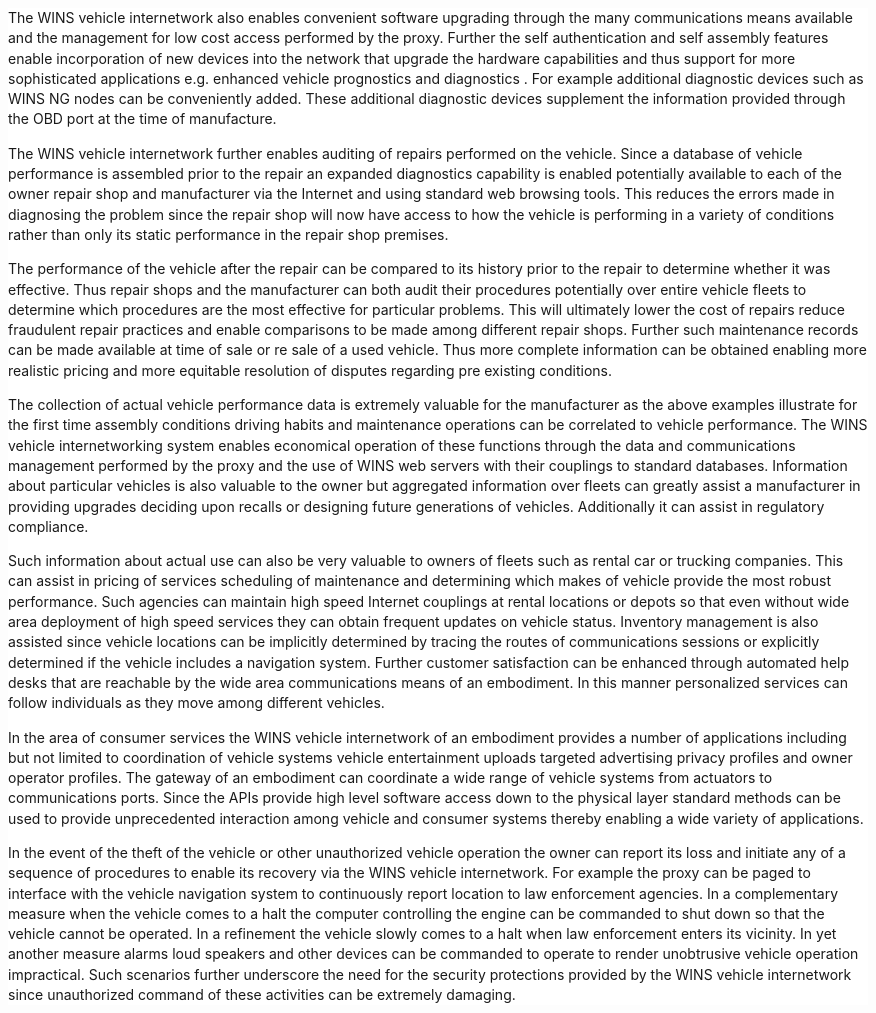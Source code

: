 The WINS vehicle internetwork also enables convenient software upgrading through the many communications means available and the management for low cost access performed by the proxy. Further the self authentication and self assembly features enable incorporation of new devices into the network that upgrade the hardware capabilities and thus support for more sophisticated applications e.g. enhanced vehicle prognostics and diagnostics . For example additional diagnostic devices such as WINS NG nodes can be conveniently added. These additional diagnostic devices supplement the information provided through the OBD port at the time of manufacture.

The WINS vehicle internetwork further enables auditing of repairs performed on the vehicle. Since a database of vehicle performance is assembled prior to the repair an expanded diagnostics capability is enabled potentially available to each of the owner repair shop and manufacturer via the Internet and using standard web browsing tools. This reduces the errors made in diagnosing the problem since the repair shop will now have access to how the vehicle is performing in a variety of conditions rather than only its static performance in the repair shop premises.

The performance of the vehicle after the repair can be compared to its history prior to the repair to determine whether it was effective. Thus repair shops and the manufacturer can both audit their procedures potentially over entire vehicle fleets to determine which procedures are the most effective for particular problems. This will ultimately lower the cost of repairs reduce fraudulent repair practices and enable comparisons to be made among different repair shops. Further such maintenance records can be made available at time of sale or re sale of a used vehicle. Thus more complete information can be obtained enabling more realistic pricing and more equitable resolution of disputes regarding pre existing conditions.

The collection of actual vehicle performance data is extremely valuable for the manufacturer as the above examples illustrate for the first time assembly conditions driving habits and maintenance operations can be correlated to vehicle performance. The WINS vehicle internetworking system enables economical operation of these functions through the data and communications management performed by the proxy and the use of WINS web servers with their couplings to standard databases. Information about particular vehicles is also valuable to the owner but aggregated information over fleets can greatly assist a manufacturer in providing upgrades deciding upon recalls or designing future generations of vehicles. Additionally it can assist in regulatory compliance.

Such information about actual use can also be very valuable to owners of fleets such as rental car or trucking companies. This can assist in pricing of services scheduling of maintenance and determining which makes of vehicle provide the most robust performance. Such agencies can maintain high speed Internet couplings at rental locations or depots so that even without wide area deployment of high speed services they can obtain frequent updates on vehicle status. Inventory management is also assisted since vehicle locations can be implicitly determined by tracing the routes of communications sessions or explicitly determined if the vehicle includes a navigation system. Further customer satisfaction can be enhanced through automated help desks that are reachable by the wide area communications means of an embodiment. In this manner personalized services can follow individuals as they move among different vehicles.

In the area of consumer services the WINS vehicle internetwork of an embodiment provides a number of applications including but not limited to coordination of vehicle systems vehicle entertainment uploads targeted advertising privacy profiles and owner operator profiles. The gateway of an embodiment can coordinate a wide range of vehicle systems from actuators to communications ports. Since the APIs provide high level software access down to the physical layer standard methods can be used to provide unprecedented interaction among vehicle and consumer systems thereby enabling a wide variety of applications.

In the event of the theft of the vehicle or other unauthorized vehicle operation the owner can report its loss and initiate any of a sequence of procedures to enable its recovery via the WINS vehicle internetwork. For example the proxy can be paged to interface with the vehicle navigation system to continuously report location to law enforcement agencies. In a complementary measure when the vehicle comes to a halt the computer controlling the engine can be commanded to shut down so that the vehicle cannot be operated. In a refinement the vehicle slowly comes to a halt when law enforcement enters its vicinity. In yet another measure alarms loud speakers and other devices can be commanded to operate to render unobtrusive vehicle operation impractical. Such scenarios further underscore the need for the security protections provided by the WINS vehicle internetwork since unauthorized command of these activities can be extremely damaging.
